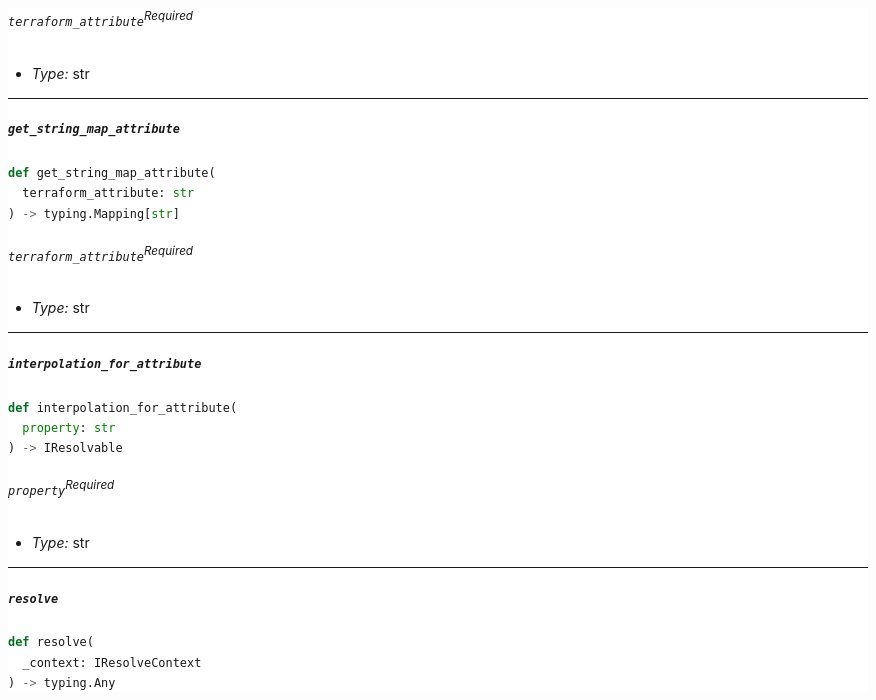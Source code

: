 ###### `terraform_attribute`<sup>Required</sup> <a name="terraform_attribute" id="@cdktf/provider-cloudflare.dataCloudflareAccountToken.DataCloudflareAccountTokenConditionOutputReference.getStringAttribute.parameter.terraformAttribute"></a>

- *Type:* str

---

##### `get_string_map_attribute` <a name="get_string_map_attribute" id="@cdktf/provider-cloudflare.dataCloudflareAccountToken.DataCloudflareAccountTokenConditionOutputReference.getStringMapAttribute"></a>

```python
def get_string_map_attribute(
  terraform_attribute: str
) -> typing.Mapping[str]
```

###### `terraform_attribute`<sup>Required</sup> <a name="terraform_attribute" id="@cdktf/provider-cloudflare.dataCloudflareAccountToken.DataCloudflareAccountTokenConditionOutputReference.getStringMapAttribute.parameter.terraformAttribute"></a>

- *Type:* str

---

##### `interpolation_for_attribute` <a name="interpolation_for_attribute" id="@cdktf/provider-cloudflare.dataCloudflareAccountToken.DataCloudflareAccountTokenConditionOutputReference.interpolationForAttribute"></a>

```python
def interpolation_for_attribute(
  property: str
) -> IResolvable
```

###### `property`<sup>Required</sup> <a name="property" id="@cdktf/provider-cloudflare.dataCloudflareAccountToken.DataCloudflareAccountTokenConditionOutputReference.interpolationForAttribute.parameter.property"></a>

- *Type:* str

---

##### `resolve` <a name="resolve" id="@cdktf/provider-cloudflare.dataCloudflareAccountToken.DataCloudflareAccountTokenConditionOutputReference.resolve"></a>

```python
def resolve(
  _context: IResolveContext
) -> typing.Any
```

